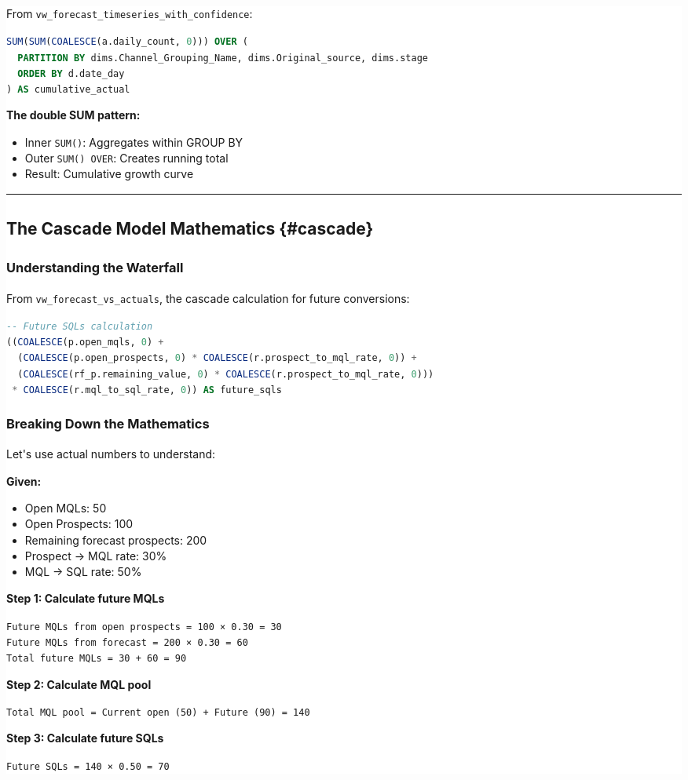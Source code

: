 From `vw_forecast_timeseries_with_confidence`:

```sql
SUM(SUM(COALESCE(a.daily_count, 0))) OVER (
  PARTITION BY dims.Channel_Grouping_Name, dims.Original_source, dims.stage 
  ORDER BY d.date_day
) AS cumulative_actual
```

**The double SUM pattern:**
- Inner `SUM()`: Aggregates within GROUP BY
- Outer `SUM() OVER`: Creates running total
- Result: Cumulative growth curve

---

## The Cascade Model Mathematics {#cascade}

### Understanding the Waterfall

From `vw_forecast_vs_actuals`, the cascade calculation for future conversions:

```sql
-- Future SQLs calculation
((COALESCE(p.open_mqls, 0) + 
  (COALESCE(p.open_prospects, 0) * COALESCE(r.prospect_to_mql_rate, 0)) + 
  (COALESCE(rf_p.remaining_value, 0) * COALESCE(r.prospect_to_mql_rate, 0)))
 * COALESCE(r.mql_to_sql_rate, 0)) AS future_sqls
```

### Breaking Down the Mathematics

Let's use actual numbers to understand:

**Given:**
- Open MQLs: 50
- Open Prospects: 100
- Remaining forecast prospects: 200
- Prospect → MQL rate: 30%
- MQL → SQL rate: 50%

**Step 1: Calculate future MQLs**
```
Future MQLs from open prospects = 100 × 0.30 = 30
Future MQLs from forecast = 200 × 0.30 = 60
Total future MQLs = 30 + 60 = 90
```

**Step 2: Calculate MQL pool**
```
Total MQL pool = Current open (50) + Future (90) = 140
```

**Step 3: Calculate future SQLs**
```
Future SQLs = 140 × 0.50 = 70
```
